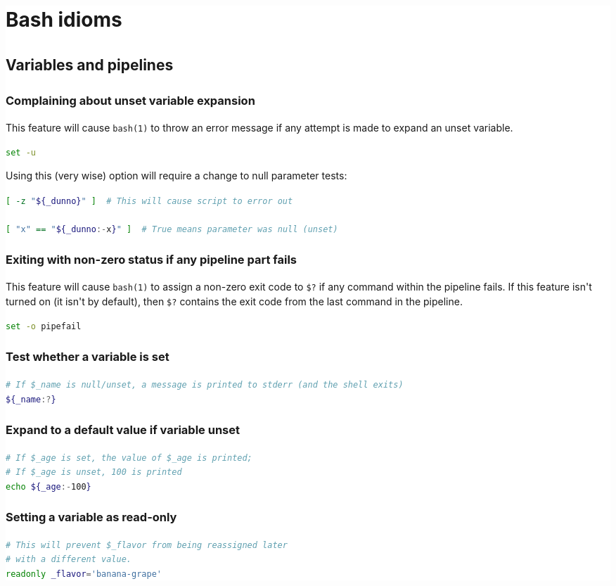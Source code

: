 # Bash idioms

## Variables and pipelines

### Complaining about unset variable expansion

This feature will cause `bash(1)` to throw an error message if any attempt is made to expand an unset variable.

```bash
set -u
```

Using this (very wise) option will require a change to null parameter tests:

```bash
[ -z "${_dunno}" ]  # This will cause script to error out

[ "x" == "${_dunno:-x}" ]  # True means parameter was null (unset)
```

### Exiting with non-zero status if any pipeline part fails

This feature will cause `bash(1)` to assign a non-zero exit code to `$?` if any command within the pipeline fails. If this feature isn't turned on (it isn't by default), then `$?` contains the exit code from the last command in the pipeline.

```bash
set -o pipefail
```

### Test whether a variable is set

```bash
# If $_name is null/unset, a message is printed to stderr (and the shell exits)
${_name:?}
```

### Expand to a default value if variable unset

```bash
# If $_age is set, the value of $_age is printed;
# If $_age is unset, 100 is printed
echo ${_age:-100}
```

### Setting a variable as read-only

```bash
# This will prevent $_flavor from being reassigned later
# with a different value.
readonly _flavor='banana-grape'
```
